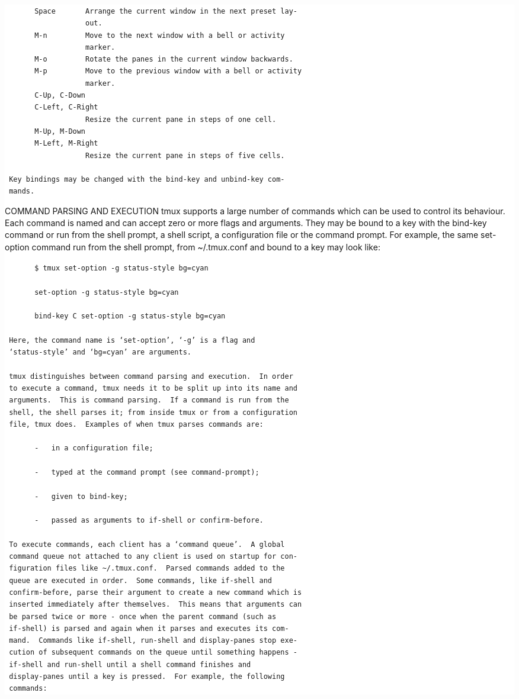            Space       Arrange the current window in the next preset lay‐
                       out.
           M-n         Move to the next window with a bell or activity
                       marker.
           M-o         Rotate the panes in the current window backwards.
           M-p         Move to the previous window with a bell or activity
                       marker.
           C-Up, C-Down
           C-Left, C-Right
                       Resize the current pane in steps of one cell.
           M-Up, M-Down
           M-Left, M-Right
                       Resize the current pane in steps of five cells.

     Key bindings may be changed with the bind-key and unbind-key com‐
     mands.

COMMAND PARSING AND EXECUTION
     tmux supports a large number of commands which can be used to control
     its behaviour.  Each command is named and can accept zero or more
     flags and arguments.  They may be bound to a key with the bind-key
     command or run from the shell prompt, a shell script, a configuration
     file or the command prompt.  For example, the same set-option command
     run from the shell prompt, from ~/.tmux.conf and bound to a key may
     look like:

           $ tmux set-option -g status-style bg=cyan

           set-option -g status-style bg=cyan

           bind-key C set-option -g status-style bg=cyan

     Here, the command name is ‘set-option’, ‘-g’ is a flag and
     ‘status-style’ and ‘bg=cyan’ are arguments.

     tmux distinguishes between command parsing and execution.  In order
     to execute a command, tmux needs it to be split up into its name and
     arguments.  This is command parsing.  If a command is run from the
     shell, the shell parses it; from inside tmux or from a configuration
     file, tmux does.  Examples of when tmux parses commands are:

           -   in a configuration file;

           -   typed at the command prompt (see command-prompt);

           -   given to bind-key;

           -   passed as arguments to if-shell or confirm-before.

     To execute commands, each client has a ‘command queue’.  A global
     command queue not attached to any client is used on startup for con‐
     figuration files like ~/.tmux.conf.  Parsed commands added to the
     queue are executed in order.  Some commands, like if-shell and
     confirm-before, parse their argument to create a new command which is
     inserted immediately after themselves.  This means that arguments can
     be parsed twice or more - once when the parent command (such as
     if-shell) is parsed and again when it parses and executes its com‐
     mand.  Commands like if-shell, run-shell and display-panes stop exe‐
     cution of subsequent commands on the queue until something happens -
     if-shell and run-shell until a shell command finishes and
     display-panes until a key is pressed.  For example, the following
     commands:
